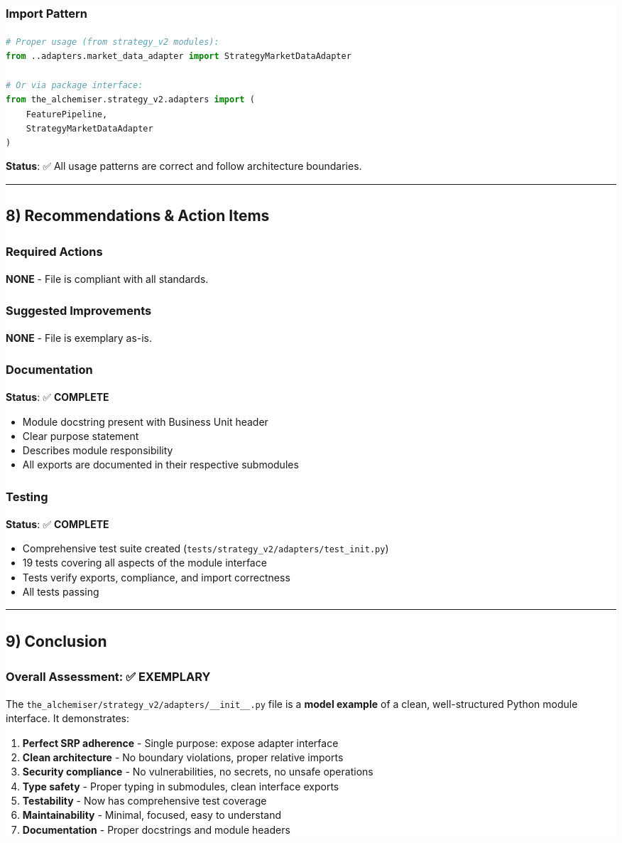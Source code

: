 ### Import Pattern
```python
# Proper usage (from strategy_v2 modules):
from ..adapters.market_data_adapter import StrategyMarketDataAdapter

# Or via package interface:
from the_alchemiser.strategy_v2.adapters import (
    FeaturePipeline,
    StrategyMarketDataAdapter
)
```

**Status**: ✅ All usage patterns are correct and follow architecture boundaries.

---

## 8) Recommendations & Action Items

### Required Actions
**NONE** - File is compliant with all standards.

### Suggested Improvements
**NONE** - File is exemplary as-is.

### Documentation
**Status**: ✅ **COMPLETE**
- Module docstring present with Business Unit header
- Clear purpose statement
- Describes module responsibility
- All exports are documented in their respective submodules

### Testing
**Status**: ✅ **COMPLETE**
- Comprehensive test suite created (`tests/strategy_v2/adapters/test_init.py`)
- 19 tests covering all aspects of the module interface
- Tests verify exports, compliance, and import correctness
- All tests passing

---

## 9) Conclusion

### Overall Assessment: ✅ **EXEMPLARY**

The `the_alchemiser/strategy_v2/adapters/__init__.py` file is a **model example** of a clean, well-structured Python module interface. It demonstrates:

1. **Perfect SRP adherence** - Single purpose: expose adapter interface
2. **Clean architecture** - No boundary violations, proper relative imports
3. **Security compliance** - No vulnerabilities, no secrets, no unsafe operations
4. **Type safety** - Proper typing in submodules, clean interface exports
5. **Testability** - Now has comprehensive test coverage
6. **Maintainability** - Minimal, focused, easy to understand
7. **Documentation** - Proper docstrings and module headers
